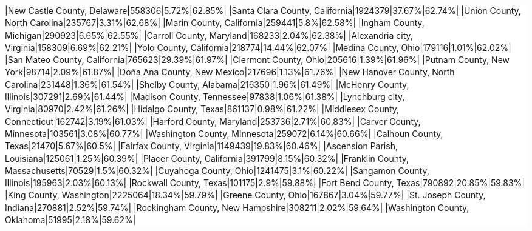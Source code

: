 |New Castle County, Delaware|558306|5.72%|62.85%|
|Santa Clara County, California|1924379|37.67%|62.74%|
|Union County, North Carolina|235767|3.31%|62.68%|
|Marin County, California|259441|5.8%|62.58%|
|Ingham County, Michigan|290923|6.65%|62.55%|
|Carroll County, Maryland|168233|2.04%|62.38%|
|Alexandria city, Virginia|158309|6.69%|62.21%|
|Yolo County, California|218774|14.44%|62.07%|
|Medina County, Ohio|179116|1.01%|62.02%|
|San Mateo County, California|765623|29.39%|61.97%|
|Clermont County, Ohio|205616|1.39%|61.96%|
|Putnam County, New York|98714|2.09%|61.87%|
|Doña Ana County, New Mexico|217696|1.13%|61.76%|
|New Hanover County, North Carolina|231448|1.36%|61.54%|
|Shelby County, Alabama|216350|1.96%|61.49%|
|McHenry County, Illinois|307291|2.69%|61.44%|
|Madison County, Tennessee|97838|1.06%|61.38%|
|Lynchburg city, Virginia|80970|2.42%|61.26%|
|Hidalgo County, Texas|861137|0.98%|61.22%|
|Middlesex County, Connecticut|162742|3.19%|61.03%|
|Harford County, Maryland|253736|2.71%|60.83%|
|Carver County, Minnesota|103561|3.08%|60.77%|
|Washington County, Minnesota|259072|6.14%|60.66%|
|Calhoun County, Texas|21470|5.67%|60.5%|
|Fairfax County, Virginia|1149439|19.83%|60.46%|
|Ascension Parish, Louisiana|125061|1.25%|60.39%|
|Placer County, California|391799|8.15%|60.32%|
|Franklin County, Massachusetts|70529|1.5%|60.32%|
|Cuyahoga County, Ohio|1241475|3.1%|60.22%|
|Sangamon County, Illinois|195963|2.03%|60.13%|
|Rockwall County, Texas|101175|2.9%|59.88%|
|Fort Bend County, Texas|790892|20.85%|59.83%|
|King County, Washington|2225064|18.34%|59.79%|
|Greene County, Ohio|167867|3.04%|59.77%|
|St. Joseph County, Indiana|270881|2.52%|59.74%|
|Rockingham County, New Hampshire|308211|2.02%|59.64%|
|Washington County, Oklahoma|51995|2.18%|59.62%|